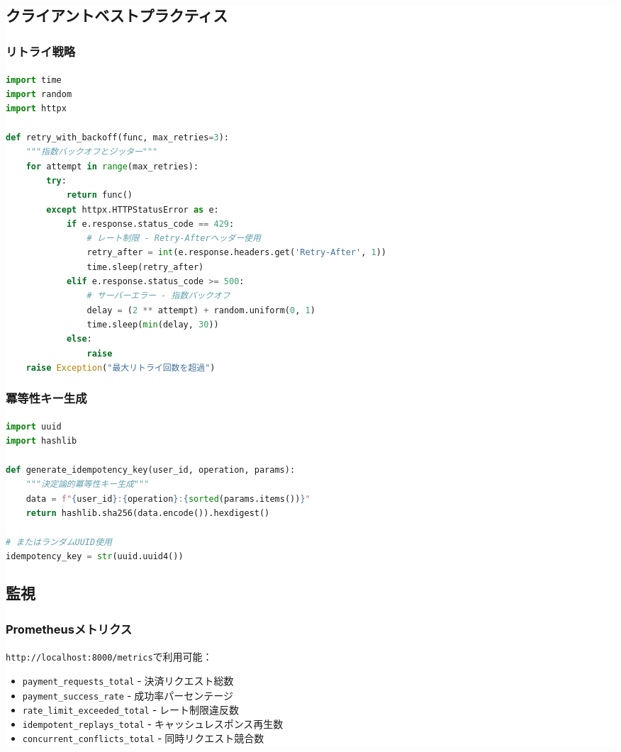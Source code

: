 ## クライアントベストプラクティス

### リトライ戦略

```python
import time
import random
import httpx

def retry_with_backoff(func, max_retries=3):
    """指数バックオフとジッター"""
    for attempt in range(max_retries):
        try:
            return func()
        except httpx.HTTPStatusError as e:
            if e.response.status_code == 429:
                # レート制限 - Retry-Afterヘッダー使用
                retry_after = int(e.response.headers.get('Retry-After', 1))
                time.sleep(retry_after)
            elif e.response.status_code >= 500:
                # サーバーエラー - 指数バックオフ
                delay = (2 ** attempt) + random.uniform(0, 1)
                time.sleep(min(delay, 30))
            else:
                raise
    raise Exception("最大リトライ回数を超過")
```

### 冪等性キー生成

```python
import uuid
import hashlib

def generate_idempotency_key(user_id, operation, params):
    """決定論的冪等性キー生成"""
    data = f"{user_id}:{operation}:{sorted(params.items())}"
    return hashlib.sha256(data.encode()).hexdigest()

# またはランダムUUID使用
idempotency_key = str(uuid.uuid4())
```

## 監視

### Prometheusメトリクス

`http://localhost:8000/metrics`で利用可能：

- `payment_requests_total` - 決済リクエスト総数
- `payment_success_rate` - 成功率パーセンテージ
- `rate_limit_exceeded_total` - レート制限違反数
- `idempotent_replays_total` - キャッシュレスポンス再生数
- `concurrent_conflicts_total` - 同時リクエスト競合数
